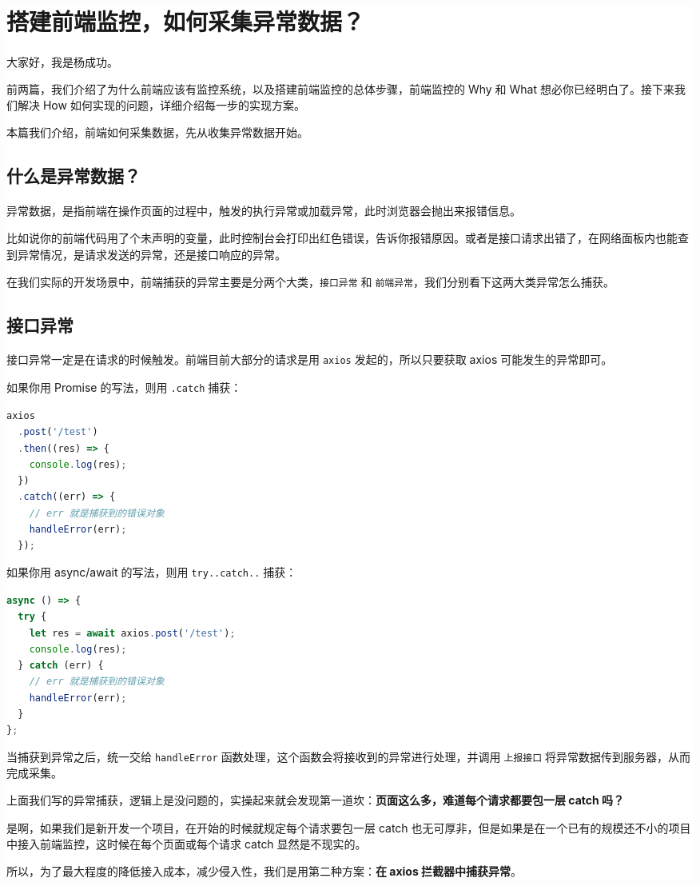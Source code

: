 # 搭建前端监控，如何采集异常数据？

大家好，我是杨成功。

前两篇，我们介绍了为什么前端应该有监控系统，以及搭建前端监控的总体步骤，前端监控的 Why 和 What 想必你已经明白了。接下来我们解决 How 如何实现的问题，详细介绍每一步的实现方案。

本篇我们介绍，前端如何采集数据，先从收集异常数据开始。

## 什么是异常数据？

异常数据，是指前端在操作页面的过程中，触发的执行异常或加载异常，此时浏览器会抛出来报错信息。

比如说你的前端代码用了个未声明的变量，此时控制台会打印出红色错误，告诉你报错原因。或者是接口请求出错了，在网络面板内也能查到异常情况，是请求发送的异常，还是接口响应的异常。

在我们实际的开发场景中，前端捕获的异常主要是分两个大类，`接口异常` 和 `前端异常`，我们分别看下这两大类异常怎么捕获。

## 接口异常

接口异常一定是在请求的时候触发。前端目前大部分的请求是用 `axios` 发起的，所以只要获取 axios 可能发生的异常即可。

如果你用 Promise 的写法，则用 `.catch` 捕获：

```js
axios
  .post('/test')
  .then((res) => {
    console.log(res);
  })
  .catch((err) => {
    // err 就是捕获到的错误对象
    handleError(err);
  });
```

如果你用 async/await 的写法，则用 `try..catch..` 捕获：

```js
async () => {
  try {
    let res = await axios.post('/test');
    console.log(res);
  } catch (err) {
    // err 就是捕获到的错误对象
    handleError(err);
  }
};
```

当捕获到异常之后，统一交给 `handleError` 函数处理，这个函数会将接收到的异常进行处理，并调用 `上报接口` 将异常数据传到服务器，从而完成采集。

上面我们写的异常捕获，逻辑上是没问题的，实操起来就会发现第一道坎：**页面这么多，难道每个请求都要包一层 catch 吗？**

是啊，如果我们是新开发一个项目，在开始的时候就规定每个请求要包一层 catch 也无可厚非，但是如果是在一个已有的规模还不小的项目中接入前端监控，这时候在每个页面或每个请求 catch 显然是不现实的。

所以，为了最大程度的降低接入成本，减少侵入性，我们是用第二种方案：**在 axios 拦截器中捕获异常**。
